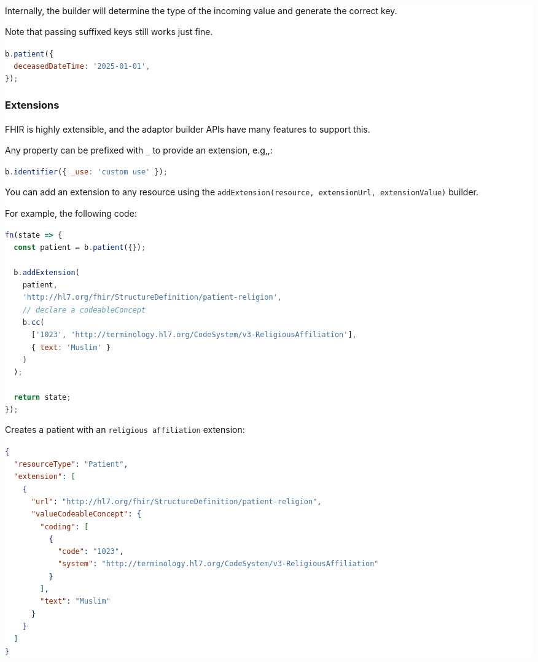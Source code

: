 Internally, the builder will determine the type of the incoming value and
generate the correct key.

Note that passing suffixed keys still works just fine.

```js
b.patient({
  deceasedDateTime: '2025-01-01',
});
```

### Extensions

FHIR is highly extensible, and the adaptor builder APIs have many features to
support this.

Any property can be prefixed with `_` to provide an extension, e.g,,:

```js
b.identifier({ _use: 'custom use' });
```

You can add an extension to any resource using the
`addExtension(resource, extensionUrl, extensionValue)` builder.

For example, the following code:

```js
fn(state => {
  const patient = b.patient({});

  b.addExtension(
    patient,
    'http://hl7.org/fhir/StructureDefinition/patient-religion',
    // declare a codeableConcept
    b.cc(
      ['1023', 'http://terminology.hl7.org/CodeSystem/v3-ReligiousAffiliation'],
      { text: 'Muslim' }
    )
  );

  return state;
});
```

Creates a patient with an `religious affiliation` extension:

```json
{
  "resourceType": "Patient",
  "extension": [
    {
      "url": "http://hl7.org/fhir/StructureDefinition/patient-religion",
      "valueCodeableConcept": {
        "coding": [
          {
            "code": "1023",
            "system": "http://terminology.hl7.org/CodeSystem/v3-ReligiousAffiliation"
          }
        ],
        "text": "Muslim"
      }
    }
  ]
}
```
